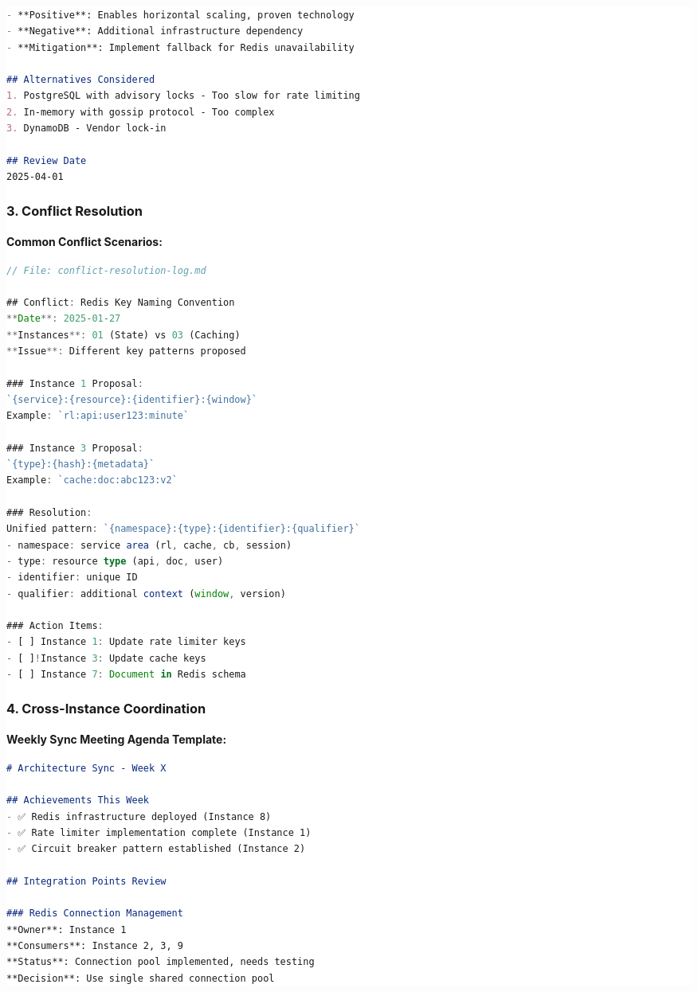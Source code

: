 ```markdown
- **Positive**: Enables horizontal scaling, proven technology
- **Negative**: Additional infrastructure dependency
- **Mitigation**: Implement fallback for Redis unavailability

## Alternatives Considered
1. PostgreSQL with advisory locks - Too slow for rate limiting
2. In-memory with gossip protocol - Too complex
3. DynamoDB - Vendor lock-in

## Review Date
2025-04-01
```

### 3. Conflict Resolution

**Common Conflict Scenarios:**

```typescript
// File: conflict-resolution-log.md

## Conflict: Redis Key Naming Convention
**Date**: 2025-01-27
**Instances**: 01 (State) vs 03 (Caching)
**Issue**: Different key patterns proposed

### Instance 1 Proposal:
`{service}:{resource}:{identifier}:{window}`
Example: `rl:api:user123:minute`

### Instance 3 Proposal:
`{type}:{hash}:{metadata}`
Example: `cache:doc:abc123:v2`

### Resolution:
Unified pattern: `{namespace}:{type}:{identifier}:{qualifier}`
- namespace: service area (rl, cache, cb, session)
- type: resource type (api, doc, user)
- identifier: unique ID
- qualifier: additional context (window, version)

### Action Items:
- [ ] Instance 1: Update rate limiter keys
- [ ]!Instance 3: Update cache keys
- [ ] Instance 7: Document in Redis schema
```

### 4. Cross-Instance Coordination

**Weekly Sync Meeting Agenda Template:**

```markdown
# Architecture Sync - Week X

## Achievements This Week
- ✅ Redis infrastructure deployed (Instance 8)
- ✅ Rate limiter implementation complete (Instance 1)
- ✅ Circuit breaker pattern established (Instance 2)

## Integration Points Review

### Redis Connection Management
**Owner**: Instance 1
**Consumers**: Instance 2, 3, 9
**Status**: Connection pool implemented, needs testing
**Decision**: Use single shared connection pool
```